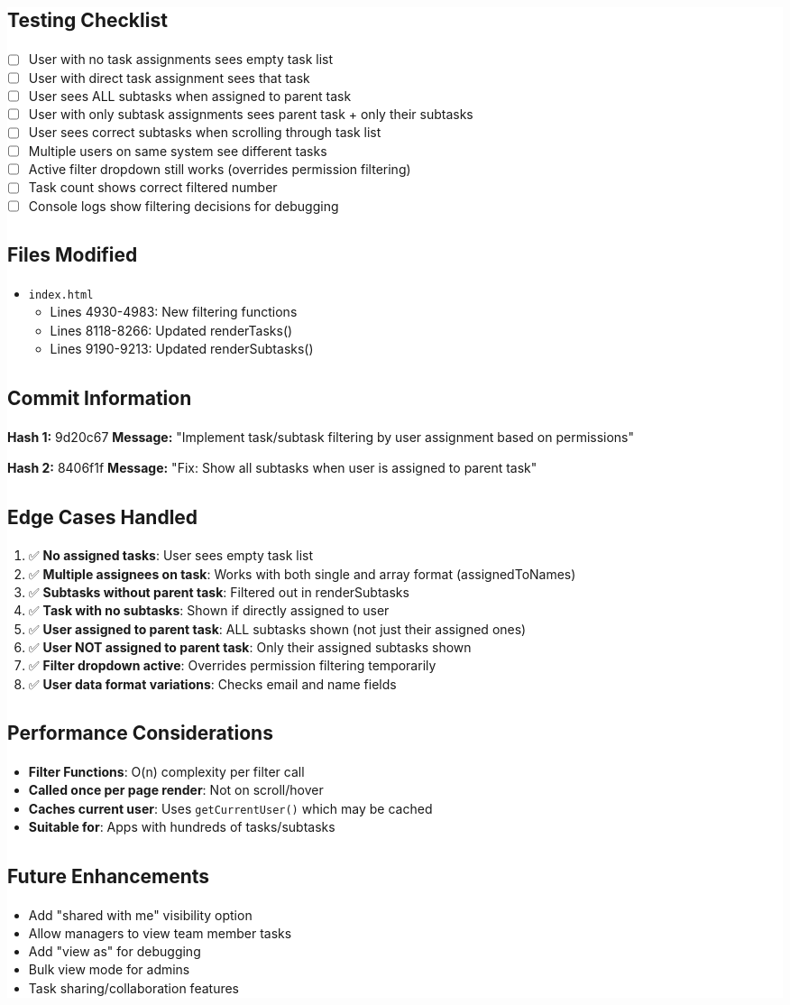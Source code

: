## Testing Checklist

- [ ] User with no task assignments sees empty task list
- [ ] User with direct task assignment sees that task
- [ ] User sees ALL subtasks when assigned to parent task
- [ ] User with only subtask assignments sees parent task + only their subtasks
- [ ] User sees correct subtasks when scrolling through task list
- [ ] Multiple users on same system see different tasks
- [ ] Active filter dropdown still works (overrides permission filtering)
- [ ] Task count shows correct filtered number
- [ ] Console logs show filtering decisions for debugging

## Files Modified

- `index.html`
  - Lines 4930-4983: New filtering functions
  - Lines 8118-8266: Updated renderTasks()
  - Lines 9190-9213: Updated renderSubtasks()

## Commit Information

**Hash 1:** 9d20c67
**Message:** "Implement task/subtask filtering by user assignment based on permissions"

**Hash 2:** 8406f1f
**Message:** "Fix: Show all subtasks when user is assigned to parent task"

## Edge Cases Handled

1. ✅ **No assigned tasks**: User sees empty task list
2. ✅ **Multiple assignees on task**: Works with both single and array format (assignedToNames)
3. ✅ **Subtasks without parent task**: Filtered out in renderSubtasks
4. ✅ **Task with no subtasks**: Shown if directly assigned to user
5. ✅ **User assigned to parent task**: ALL subtasks shown (not just their assigned ones)
6. ✅ **User NOT assigned to parent task**: Only their assigned subtasks shown
7. ✅ **Filter dropdown active**: Overrides permission filtering temporarily
8. ✅ **User data format variations**: Checks email and name fields

## Performance Considerations

- **Filter Functions**: O(n) complexity per filter call
- **Called once per page render**: Not on scroll/hover
- **Caches current user**: Uses `getCurrentUser()` which may be cached
- **Suitable for**: Apps with hundreds of tasks/subtasks

## Future Enhancements

- Add "shared with me" visibility option
- Allow managers to view team member tasks
- Add "view as" for debugging
- Bulk view mode for admins
- Task sharing/collaboration features

